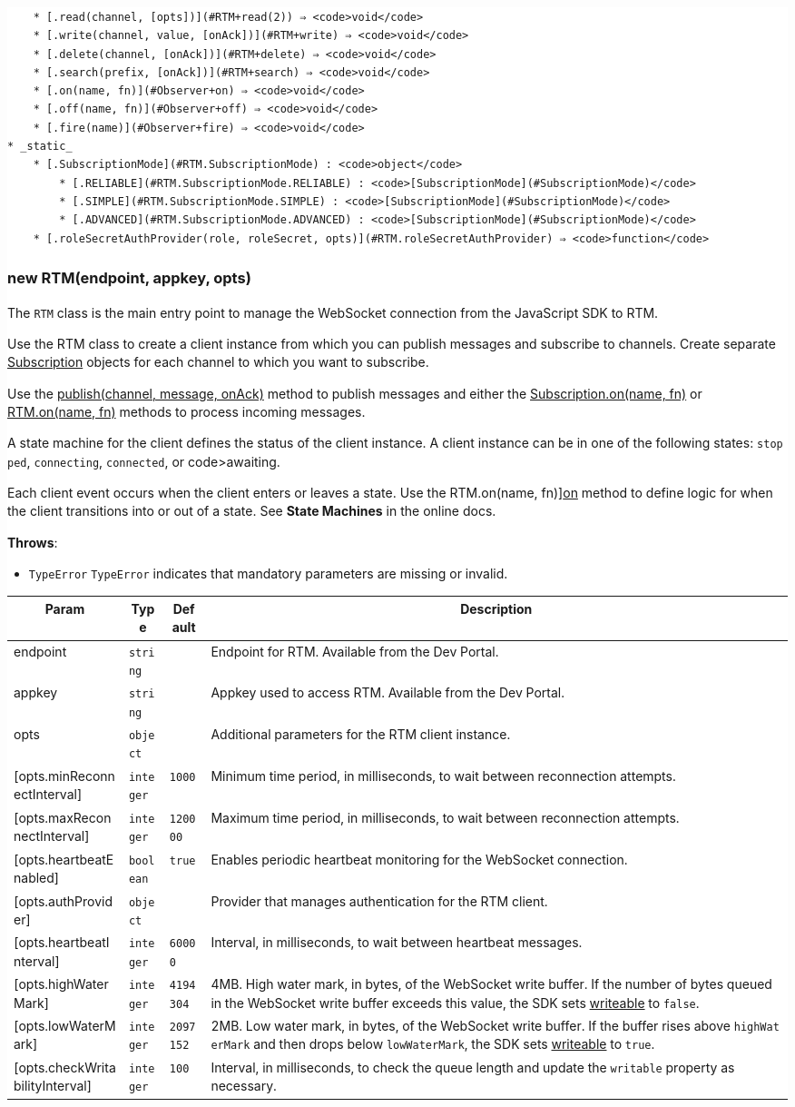         * [.read(channel, [opts])](#RTM+read(2)) ⇒ <code>void</code>
        * [.write(channel, value, [onAck])](#RTM+write) ⇒ <code>void</code>
        * [.delete(channel, [onAck])](#RTM+delete) ⇒ <code>void</code>
        * [.search(prefix, [onAck])](#RTM+search) ⇒ <code>void</code>
        * [.on(name, fn)](#Observer+on) ⇒ <code>void</code>
        * [.off(name, fn)](#Observer+off) ⇒ <code>void</code>
        * [.fire(name)](#Observer+fire) ⇒ <code>void</code>
    * _static_
        * [.SubscriptionMode](#RTM.SubscriptionMode) : <code>object</code>
            * [.RELIABLE](#RTM.SubscriptionMode.RELIABLE) : <code>[SubscriptionMode](#SubscriptionMode)</code>
            * [.SIMPLE](#RTM.SubscriptionMode.SIMPLE) : <code>[SubscriptionMode](#SubscriptionMode)</code>
            * [.ADVANCED](#RTM.SubscriptionMode.ADVANCED) : <code>[SubscriptionMode](#SubscriptionMode)</code>
        * [.roleSecretAuthProvider(role, roleSecret, opts)](#RTM.roleSecretAuthProvider) ⇒ <code>function</code>

<a name="new_RTM_new"></a>

### new RTM(endpoint, appkey, opts)
The <code>RTM</code> class is the main entry point to manage the
WebSocket connection from the JavaScript SDK to RTM.

Use the RTM class to create a client instance from which you can
publish messages and subscribe to channels. Create separate
[Subscription](#Subscription) objects for each channel to
which you want to subscribe.

Use the [publish(channel, message, onAck)](#RTM+publish)
method to publish messages and either the
[Subscription.on(name, fn)](#Observer+on) or
[RTM.on(name, fn)](#Observer+on) methods to process incoming messages.

A state machine for the client defines the status of the client instance.
A client instance can be in one of the following states: <code>stopped</code>,
<code>connecting</code>, <code>connected</code>, or code>awaiting</code>.

Each client event occurs when the client enters or leaves a state. Use the
RTM.on(name, fn)][on](#Observer+on) method to define logic for when the client
transitions into or out of a state. See
<strong>State Machines</strong> in the online docs.

**Throws**:

- <code>TypeError</code> <code>TypeError</code> indicates that mandatory
parameters are missing or invalid.


| Param | Type | Default | Description |
| --- | --- | --- | --- |
| endpoint | <code>string</code> |  | Endpoint for RTM. Available from the Dev Portal. |
| appkey | <code>string</code> |  | Appkey used to access RTM. Available from the Dev Portal. |
| opts | <code>object</code> |  | Additional parameters for the RTM client instance. |
| [opts.minReconnectInterval] | <code>integer</code> | <code>1000</code> | Minimum time period, in milliseconds, to wait between reconnection attempts. |
| [opts.maxReconnectInterval] | <code>integer</code> | <code>120000</code> | Maximum time period, in milliseconds, to wait between reconnection attempts. |
| [opts.heartbeatEnabled] | <code>boolean</code> | <code>true</code> | Enables periodic heartbeat monitoring for the WebSocket connection. |
| [opts.authProvider] | <code>object</code> |  | Provider that manages authentication for the RTM client. |
| [opts.heartbeatInterval] | <code>integer</code> | <code>60000</code> | Interval, in milliseconds, to wait between heartbeat messages. |
| [opts.highWaterMark] | <code>integer</code> | <code>4194304</code> | 4MB. High water mark, in bytes, of the WebSocket write buffer. If the number of bytes queued in the WebSocket write buffer exceeds this value, the SDK sets [writeable](RTM#writeable) to <code>false</code>. |
| [opts.lowWaterMark] | <code>integer</code> | <code>2097152</code> | 2MB. Low water mark, in bytes, of the WebSocket write buffer. If the buffer rises above <code>highWaterMark</code> and then drops below <code>lowWaterMark</code>, the SDK sets [writeable](RTM#writeable) to <code>true</code>. |
| [opts.checkWritabilityInterval] | <code>integer</code> | <code>100</code> | Interval, in milliseconds, to check the queue length and update the <code>writable</code> property as necessary. |
